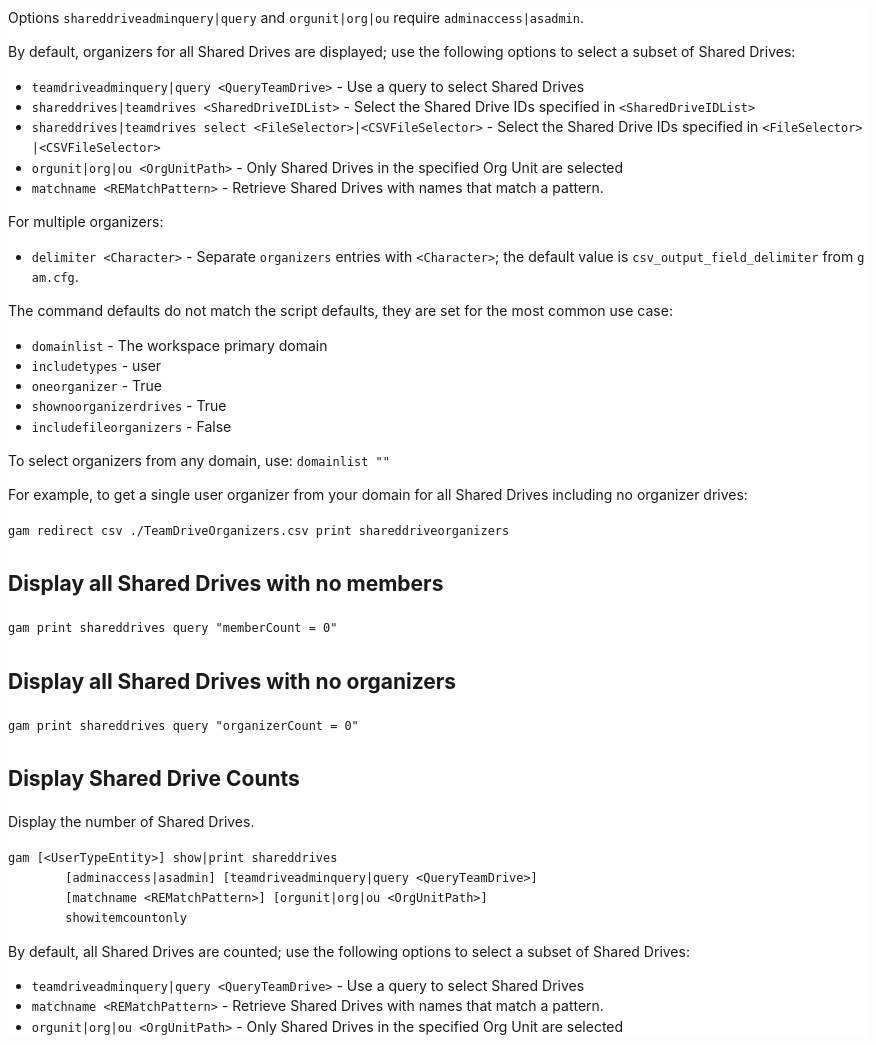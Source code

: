 Options `shareddriveadminquery|query` and `orgunit|org|ou` require `adminaccess|asadmin`.

By default, organizers for all Shared Drives are displayed; use the following options to select a subset of Shared Drives:
* `teamdriveadminquery|query <QueryTeamDrive>` - Use a query to select Shared Drives
* `shareddrives|teamdrives <SharedDriveIDList>` - Select the Shared Drive IDs specified in `<SharedDriveIDList>`
* `shareddrives|teamdrives select <FileSelector>|<CSVFileSelector>` - Select the Shared Drive IDs specified in `<FileSelector>|<CSVFileSelector>`
* `orgunit|org|ou <OrgUnitPath>` - Only Shared Drives in the specified Org Unit are selected
* `matchname <REMatchPattern>` - Retrieve Shared Drives with names that match a pattern.

For multiple organizers:
* `delimiter <Character>` - Separate `organizers` entries with `<Character>`; the default value is `csv_output_field_delimiter` from `gam.cfg`.

The command defaults do not match the script defaults, they are set for the most common use case:
* `domainlist` - The workspace primary domain
* `includetypes` - user
* `oneorganizer` - True
* `shownoorganizerdrives` - True
* `includefileorganizers` - False

To select organizers from any domain, use: `domainlist ""`

For example, to get a single user organizer from your domain for all Shared Drives including no organizer drives:
```
gam redirect csv ./TeamDriveOrganizers.csv print shareddriveorganizers
```

## Display all Shared Drives with no members
```
gam print shareddrives query "memberCount = 0"
```

## Display all Shared Drives with no organizers
```
gam print shareddrives query "organizerCount = 0"
```

## Display Shared Drive Counts
Display the number of Shared Drives.
```
gam [<UserTypeEntity>] show|print shareddrives
        [adminaccess|asadmin] [teamdriveadminquery|query <QueryTeamDrive>]
        [matchname <REMatchPattern>] [orgunit|org|ou <OrgUnitPath>]
        showitemcountonly
```
By default, all Shared Drives are counted; use the following options to select a subset of Shared Drives:
* `teamdriveadminquery|query <QueryTeamDrive>` - Use a query to select Shared Drives
* `matchname <REMatchPattern>` - Retrieve Shared Drives with names that match a pattern.
* `orgunit|org|ou <OrgUnitPath>` - Only Shared Drives in the specified Org Unit are selected
